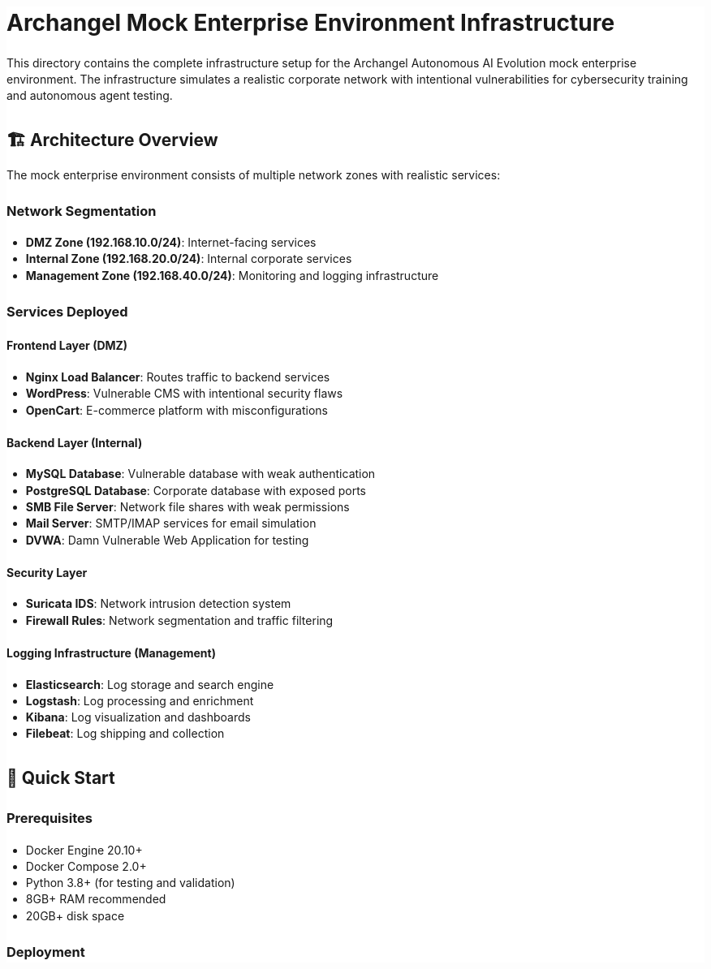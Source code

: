# Archangel Mock Enterprise Environment Infrastructure

This directory contains the complete infrastructure setup for the Archangel Autonomous AI Evolution mock enterprise environment. The infrastructure simulates a realistic corporate network with intentional vulnerabilities for cybersecurity training and autonomous agent testing.

## 🏗️ Architecture Overview

The mock enterprise environment consists of multiple network zones with realistic services:

### Network Segmentation
- **DMZ Zone (192.168.10.0/24)**: Internet-facing services
- **Internal Zone (192.168.20.0/24)**: Internal corporate services  
- **Management Zone (192.168.40.0/24)**: Monitoring and logging infrastructure

### Services Deployed

#### Frontend Layer (DMZ)
- **Nginx Load Balancer**: Routes traffic to backend services
- **WordPress**: Vulnerable CMS with intentional security flaws
- **OpenCart**: E-commerce platform with misconfigurations

#### Backend Layer (Internal)
- **MySQL Database**: Vulnerable database with weak authentication
- **PostgreSQL Database**: Corporate database with exposed ports
- **SMB File Server**: Network file shares with weak permissions
- **Mail Server**: SMTP/IMAP services for email simulation
- **DVWA**: Damn Vulnerable Web Application for testing

#### Security Layer
- **Suricata IDS**: Network intrusion detection system
- **Firewall Rules**: Network segmentation and traffic filtering

#### Logging Infrastructure (Management)
- **Elasticsearch**: Log storage and search engine
- **Logstash**: Log processing and enrichment
- **Kibana**: Log visualization and dashboards
- **Filebeat**: Log shipping and collection

## 🚀 Quick Start

### Prerequisites
- Docker Engine 20.10+
- Docker Compose 2.0+
- Python 3.8+ (for testing and validation)
- 8GB+ RAM recommended
- 20GB+ disk space

### Deployment
